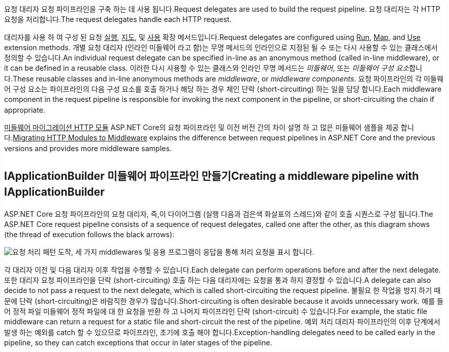 <span data-ttu-id="7a7c4-112">요청 대리자 요청 파이프라인을 구축 하는 데 사용 됩니다.</span><span class="sxs-lookup"><span data-stu-id="7a7c4-112">Request delegates are used to build the request pipeline.</span></span> <span data-ttu-id="7a7c4-113">요청 대리자는 각 HTTP 요청을 처리합니다.</span><span class="sxs-lookup"><span data-stu-id="7a7c4-113">The request delegates handle each HTTP request.</span></span>

<span data-ttu-id="7a7c4-114">대리자를 사용 하 여 구성 된 요청 [실행](https://docs.microsoft.com/aspnet/core/api/microsoft.aspnetcore.builder.runextensions), [지도](https://docs.microsoft.com/aspnet/core/api/microsoft.aspnetcore.builder.mapextensions), 및 [사용](https://docs.microsoft.com/aspnet/core/api/microsoft.aspnetcore.builder.useextensions) 확장 메서드입니다.</span><span class="sxs-lookup"><span data-stu-id="7a7c4-114">Request delegates are configured using [Run](https://docs.microsoft.com/aspnet/core/api/microsoft.aspnetcore.builder.runextensions), [Map](https://docs.microsoft.com/aspnet/core/api/microsoft.aspnetcore.builder.mapextensions), and [Use](https://docs.microsoft.com/aspnet/core/api/microsoft.aspnetcore.builder.useextensions) extension methods.</span></span> <span data-ttu-id="7a7c4-115">개별 요청 대리자 (인라인 미들웨어 라고 함)는 무명 메서드의 인라인으로 지정된 될 수 또는 다시 사용할 수 있는 클래스에서 정의할 수 있습니다.</span><span class="sxs-lookup"><span data-stu-id="7a7c4-115">An individual request delegate can be specified in-line as an anonymous method (called in-line middleware), or it can be defined in a reusable class.</span></span> <span data-ttu-id="7a7c4-116">이러한 다시 사용할 수 있는 클래스와 인라인 무명 메서드는 *미들웨어*, 또는 *미들웨어 구성 요소*합니다.</span><span class="sxs-lookup"><span data-stu-id="7a7c4-116">These reusable classes and in-line anonymous methods are *middleware*, or *middleware components*.</span></span> <span data-ttu-id="7a7c4-117">요청 파이프라인의 각 미들웨어 구성 요소는 파이프라인의 다음 구성 요소를 호출 하거나 해당 하는 경우 체인 단락 (short-circuiting) 하는 일을 담당 합니다.</span><span class="sxs-lookup"><span data-stu-id="7a7c4-117">Each middleware component in the request pipeline is responsible for invoking the next component in the pipeline, or short-circuiting the chain if appropriate.</span></span>

<span data-ttu-id="7a7c4-118">[미들웨어 마이그레이션 HTTP 모듈](../migration/http-modules.md) ASP.NET Core의 요청 파이프라인 및 이전 버전 간의 차이 설명 하 고 많은 미들웨어 샘플을 제공 합니다.</span><span class="sxs-lookup"><span data-stu-id="7a7c4-118">[Migrating HTTP Modules to Middleware](../migration/http-modules.md) explains the difference between request pipelines in ASP.NET Core and the previous versions and provides more middleware samples.</span></span>

## <a name="creating-a-middleware-pipeline-with-iapplicationbuilder"></a><span data-ttu-id="7a7c4-119">IApplicationBuilder 미들웨어 파이프라인 만들기</span><span class="sxs-lookup"><span data-stu-id="7a7c4-119">Creating a middleware pipeline with IApplicationBuilder</span></span>

<span data-ttu-id="7a7c4-120">ASP.NET Core 요청 파이프라인의 요청 대리자, 즉,이 다이어그램 (실행 다음과 검은색 화살표의 스레드)와 같이 호출 시퀀스로 구성 됩니다.</span><span class="sxs-lookup"><span data-stu-id="7a7c4-120">The ASP.NET Core request pipeline consists of a sequence of request delegates, called one after the other, as this diagram shows (the thread of execution follows the black arrows):</span></span>

![요청 처리 패턴 도착, 세 가지 middlewares 및 응용 프로그램이 응답을 통해 처리 요청을 표시 합니다.](middleware/_static/request-delegate-pipeline.png)

<span data-ttu-id="7a7c4-124">각 대리자 이전 및 다음 대리자 이후 작업을 수행할 수 있습니다.</span><span class="sxs-lookup"><span data-stu-id="7a7c4-124">Each delegate can perform operations before and after the next delegate.</span></span> <span data-ttu-id="7a7c4-125">또한 대리자 요청 파이프라인을 단락 (short-circuiting) 호출 하는 다음 대리자에는 요청을 통과 하지 결정할 수 있습니다.</span><span class="sxs-lookup"><span data-stu-id="7a7c4-125">A delegate can also decide to not pass a request to the next delegate, which is called short-circuiting the request pipeline.</span></span> <span data-ttu-id="7a7c4-126">불필요 한 작업을 방지 하기 때문에 단락 (short-circuiting)은 바람직한 경우가 많습니다.</span><span class="sxs-lookup"><span data-stu-id="7a7c4-126">Short-circuiting is often desirable because it avoids unnecessary work.</span></span> <span data-ttu-id="7a7c4-127">예를 들어 정적 파일 미들웨어 정적 파일에 대 한 요청을 반환 하 고 나머지 파이프라인 단락 (short-circuit) 수 있습니다.</span><span class="sxs-lookup"><span data-stu-id="7a7c4-127">For example, the static file middleware can return a request for a static file and short-circuit the rest of the pipeline.</span></span> <span data-ttu-id="7a7c4-128">예외 처리 대리자 파이프라인의 이후 단계에서 발생 하는 예외를 catch 할 수 있으므로 파이프라인, 초기에 호출 해야 합니다.</span><span class="sxs-lookup"><span data-stu-id="7a7c4-128">Exception-handling delegates need to be called early in the pipeline, so they can catch exceptions that occur in later stages of the pipeline.</span></span>
